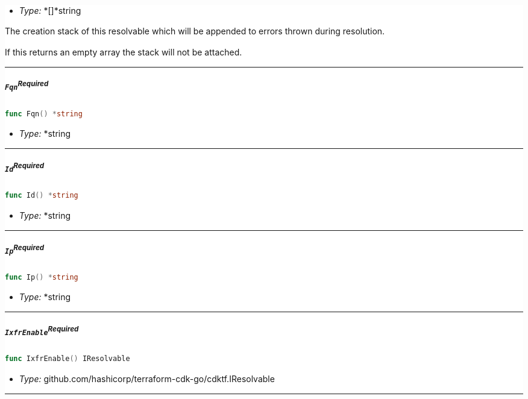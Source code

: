 - *Type:* *[]*string

The creation stack of this resolvable which will be appended to errors thrown during resolution.

If this returns an empty array the stack will not be attached.

---

##### `Fqn`<sup>Required</sup> <a name="Fqn" id="@cdktf/provider-cloudflare.dataCloudflareDnsZoneTransfersPeers.DataCloudflareDnsZoneTransfersPeersResultOutputReference.property.fqn"></a>

```go
func Fqn() *string
```

- *Type:* *string

---

##### `Id`<sup>Required</sup> <a name="Id" id="@cdktf/provider-cloudflare.dataCloudflareDnsZoneTransfersPeers.DataCloudflareDnsZoneTransfersPeersResultOutputReference.property.id"></a>

```go
func Id() *string
```

- *Type:* *string

---

##### `Ip`<sup>Required</sup> <a name="Ip" id="@cdktf/provider-cloudflare.dataCloudflareDnsZoneTransfersPeers.DataCloudflareDnsZoneTransfersPeersResultOutputReference.property.ip"></a>

```go
func Ip() *string
```

- *Type:* *string

---

##### `IxfrEnable`<sup>Required</sup> <a name="IxfrEnable" id="@cdktf/provider-cloudflare.dataCloudflareDnsZoneTransfersPeers.DataCloudflareDnsZoneTransfersPeersResultOutputReference.property.ixfrEnable"></a>

```go
func IxfrEnable() IResolvable
```

- *Type:* github.com/hashicorp/terraform-cdk-go/cdktf.IResolvable

---
